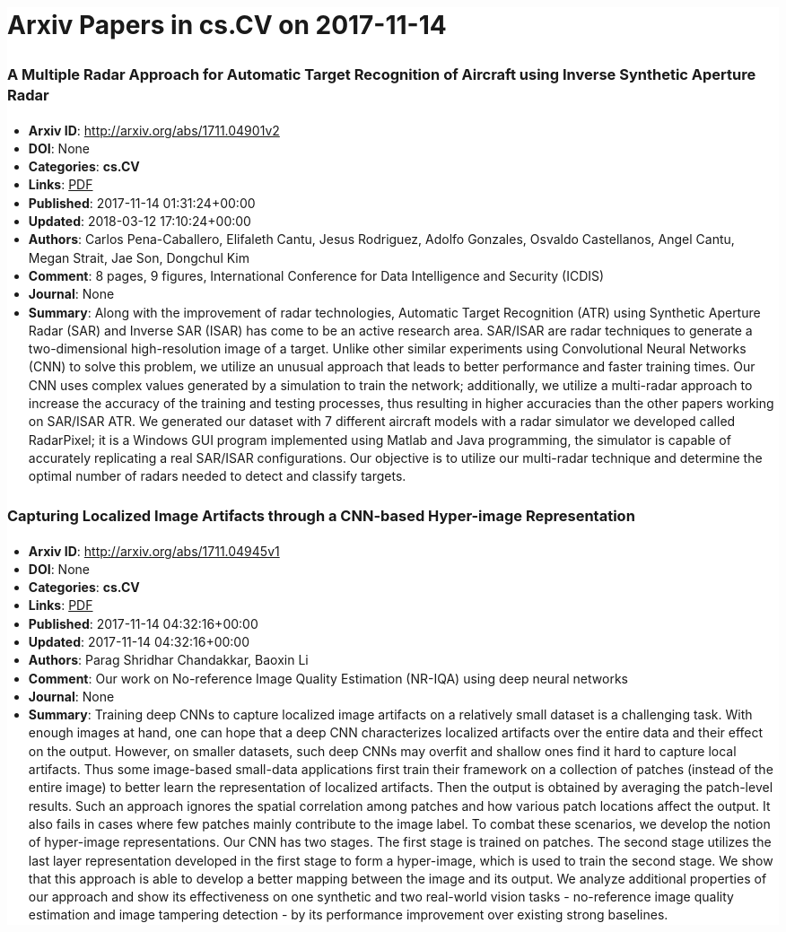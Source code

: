 # Arxiv Papers in cs.CV on 2017-11-14
### A Multiple Radar Approach for Automatic Target Recognition of Aircraft using Inverse Synthetic Aperture Radar
- **Arxiv ID**: http://arxiv.org/abs/1711.04901v2
- **DOI**: None
- **Categories**: **cs.CV**
- **Links**: [PDF](http://arxiv.org/pdf/1711.04901v2)
- **Published**: 2017-11-14 01:31:24+00:00
- **Updated**: 2018-03-12 17:10:24+00:00
- **Authors**: Carlos Pena-Caballero, Elifaleth Cantu, Jesus Rodriguez, Adolfo Gonzales, Osvaldo Castellanos, Angel Cantu, Megan Strait, Jae Son, Dongchul Kim
- **Comment**: 8 pages, 9 figures, International Conference for Data Intelligence
  and Security (ICDIS)
- **Journal**: None
- **Summary**: Along with the improvement of radar technologies, Automatic Target Recognition (ATR) using Synthetic Aperture Radar (SAR) and Inverse SAR (ISAR) has come to be an active research area. SAR/ISAR are radar techniques to generate a two-dimensional high-resolution image of a target. Unlike other similar experiments using Convolutional Neural Networks (CNN) to solve this problem, we utilize an unusual approach that leads to better performance and faster training times. Our CNN uses complex values generated by a simulation to train the network; additionally, we utilize a multi-radar approach to increase the accuracy of the training and testing processes, thus resulting in higher accuracies than the other papers working on SAR/ISAR ATR. We generated our dataset with 7 different aircraft models with a radar simulator we developed called RadarPixel; it is a Windows GUI program implemented using Matlab and Java programming, the simulator is capable of accurately replicating a real SAR/ISAR configurations. Our objective is to utilize our multi-radar technique and determine the optimal number of radars needed to detect and classify targets.



### Capturing Localized Image Artifacts through a CNN-based Hyper-image Representation
- **Arxiv ID**: http://arxiv.org/abs/1711.04945v1
- **DOI**: None
- **Categories**: **cs.CV**
- **Links**: [PDF](http://arxiv.org/pdf/1711.04945v1)
- **Published**: 2017-11-14 04:32:16+00:00
- **Updated**: 2017-11-14 04:32:16+00:00
- **Authors**: Parag Shridhar Chandakkar, Baoxin Li
- **Comment**: Our work on No-reference Image Quality Estimation (NR-IQA) using deep
  neural networks
- **Journal**: None
- **Summary**: Training deep CNNs to capture localized image artifacts on a relatively small dataset is a challenging task. With enough images at hand, one can hope that a deep CNN characterizes localized artifacts over the entire data and their effect on the output. However, on smaller datasets, such deep CNNs may overfit and shallow ones find it hard to capture local artifacts. Thus some image-based small-data applications first train their framework on a collection of patches (instead of the entire image) to better learn the representation of localized artifacts. Then the output is obtained by averaging the patch-level results. Such an approach ignores the spatial correlation among patches and how various patch locations affect the output. It also fails in cases where few patches mainly contribute to the image label. To combat these scenarios, we develop the notion of hyper-image representations. Our CNN has two stages. The first stage is trained on patches. The second stage utilizes the last layer representation developed in the first stage to form a hyper-image, which is used to train the second stage. We show that this approach is able to develop a better mapping between the image and its output. We analyze additional properties of our approach and show its effectiveness on one synthetic and two real-world vision tasks - no-reference image quality estimation and image tampering detection - by its performance improvement over existing strong baselines.
